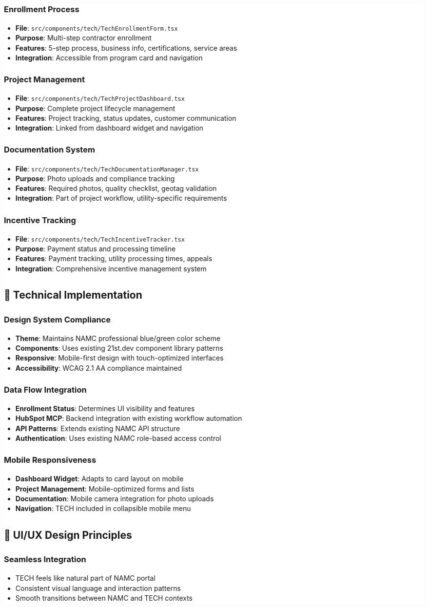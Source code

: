 ### Enrollment Process
- **File**: `src/components/tech/TechEnrollmentForm.tsx`
- **Purpose**: Multi-step contractor enrollment
- **Features**: 5-step process, business info, certifications, service areas
- **Integration**: Accessible from program card and navigation

### Project Management
- **File**: `src/components/tech/TechProjectDashboard.tsx`
- **Purpose**: Complete project lifecycle management
- **Features**: Project tracking, status updates, customer communication
- **Integration**: Linked from dashboard widget and navigation

### Documentation System
- **File**: `src/components/tech/TechDocumentationManager.tsx`
- **Purpose**: Photo uploads and compliance tracking
- **Features**: Required photos, quality checklist, geotag validation
- **Integration**: Part of project workflow, utility-specific requirements

### Incentive Tracking
- **File**: `src/components/tech/TechIncentiveTracker.tsx`
- **Purpose**: Payment status and processing timeline
- **Features**: Payment tracking, utility processing times, appeals
- **Integration**: Comprehensive incentive management system

## 🔧 Technical Implementation

### Design System Compliance
- **Theme**: Maintains NAMC professional blue/green color scheme
- **Components**: Uses existing 21st.dev component library patterns
- **Responsive**: Mobile-first design with touch-optimized interfaces
- **Accessibility**: WCAG 2.1 AA compliance maintained

### Data Flow Integration
- **Enrollment Status**: Determines UI visibility and features
- **HubSpot MCP**: Backend integration with existing workflow automation
- **API Patterns**: Extends existing NAMC API structure
- **Authentication**: Uses existing NAMC role-based access control

### Mobile Responsiveness
- **Dashboard Widget**: Adapts to card layout on mobile
- **Project Management**: Mobile-optimized forms and lists
- **Documentation**: Mobile camera integration for photo uploads
- **Navigation**: TECH included in collapsible mobile menu

## 🎨 UI/UX Design Principles

### Seamless Integration
- TECH feels like natural part of NAMC portal
- Consistent visual language and interaction patterns
- Smooth transitions between NAMC and TECH contexts
